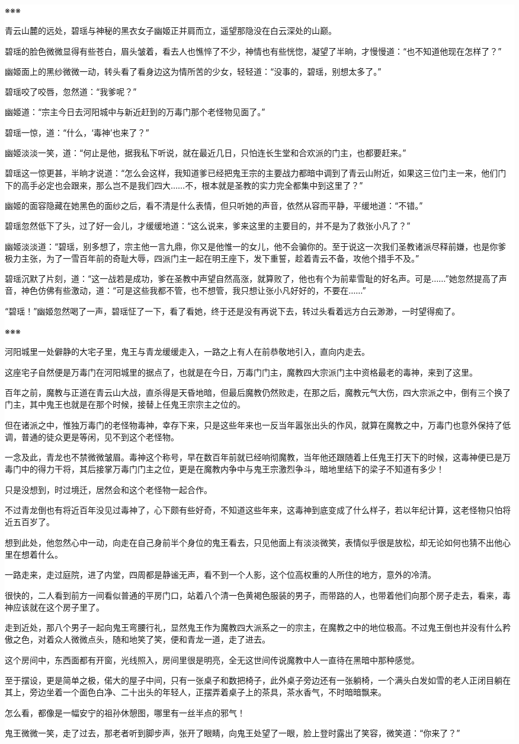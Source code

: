 ※※※

青云山麓的远处，碧瑶与神秘的黑衣女子幽姬正并肩而立，遥望那隐没在白云深处的山巅。

碧瑶的脸色微微显得有些苍白，眉头皱着，看去人也憔悴了不少，神情也有些恍惚，凝望了半晌，才慢慢道：“也不知道他现在怎样了？”

幽姬面上的黑纱微微一动，转头看了看身边这为情所苦的少女，轻轻道：“没事的，碧瑶，别想太多了。”

碧瑶咬了咬唇，忽然道：“我爹呢？”

幽姬道：“宗主今日去河阳城中与新近赶到的万毒门那个老怪物见面了。”

碧瑶一惊，道：“什么，‘毒神’也来了？”

幽姬淡淡一笑，道：“何止是他，据我私下听说，就在最近几日，只怕连长生堂和合欢派的门主，也都要赶来。”

碧瑶这一惊更甚，半晌才说道：“怎么会这样，我知道爹已经把鬼王宗的主要战力都暗中调到了青云山附近，如果这三位门主一来，他们门下的高手必定也会跟来，那么岂不是我们四大……不，根本就是圣教的实力完全都集中到这里了？”

幽姬的面容隐藏在她黑色的面纱之后，看不清是什么表情，但只听她的声音，依然从容而平静，平缓地道：“不错。”

碧瑶忽然低下了头，过了好一会儿，才缓缓地道：“这么说来，爹来这里的主要目的，并不是为了救张小凡了？”

幽姬淡淡道：“碧瑶，别多想了，宗主他一言九鼎，你又是他惟一的女儿，他不会骗你的。至于说这一次我们圣教诸派尽释前嫌，也是你爹极力主张，为了一雪百年前的奇耻大辱，四派门主一起在明王座下，发下重誓，趁着青云不备，攻他个措手不及。”

碧瑶沉默了片刻，道：“这一战若是成功，爹在圣教中声望自然高涨，就算败了，他也有个为前辈雪耻的好名声。可是……”她忽然提高了声音，神色仿佛有些激动，道：“可是这些我都不管，也不想管，我只想让张小凡好好的，不要在……”

“碧瑶！”幽姬忽然喝了一声，碧瑶怔了一下，看了看她，终于还是没有再说下去，转过头看着远方白云渺渺，一时望得痴了。

※※※

河阳城里一处僻静的大宅子里，鬼王与青龙缓缓走入，一路之上有人在前恭敬地引入，直向内走去。

这座宅子自然便是万毒门在河阳城里的据点了，也就是在今日，万毒门门主，魔教四大宗派门主中资格最老的毒神，来到了这里。

百年之前，魔教与正道在青云山大战，直杀得是天昏地暗，但最后魔教仍然败走，在那之后，魔教元气大伤，四大宗派之中，倒有三个换了门主，其中鬼王也就是在那个时候，接替上任鬼王宗宗主之位的。

但在诸派之中，惟独万毒门的老怪物毒神，幸存下来，只是这些年来也一反当年嚣张出头的作风，就算在魔教之中，万毒门也意外保持了低调，普通的徒众更是等闲，见不到这个老怪物。

一念及此，青龙也不禁微微皱眉。毒神这个称号，早在数百年前就已经响彻魔教，当年他还跟随着上任鬼王打天下的时候，这毒神便已是万毒门中的得力干将，其后接掌万毒门门主之位，更是在魔教内争中与鬼王宗激烈争斗，暗地里结下的梁子不知道有多少！

只是没想到，时过境迁，居然会和这个老怪物一起合作。

不过青龙倒也有将近百年没见过毒神了，心下颇有些好奇，不知道这些年来，这毒神到底变成了什么样子，若以年纪计算，这老怪物只怕将近五百岁了。

想到此处，他忽然心中一动，向走在自己身前半个身位的鬼王看去，只见他面上有淡淡微笑，表情似乎很是放松，却无论如何也猜不出他心里在想着什么。

一路走来，走过庭院，进了内堂，四周都是静谧无声，看不到一个人影，这个位高权重的人所住的地方，意外的冷清。

很快的，二人看到前方一间看似普通的平房门口，站着八个清一色黄褐色服装的男子，而带路的人，也带着他们向那个房子走去，看来，毒神应该就在这个房子里了。

走到近处，那八个男子一起向鬼王弯腰行礼，显然鬼王作为魔教四大派系之一的宗主，在魔教之中的地位极高。不过鬼王倒也并没有什么矜傲之色，对着众人微微点头，随和地笑了笑，便和青龙一道，走了进去。

这个房间中，东西面都有开窗，光线照入，房间里很是明亮，全无这世间传说魔教中人一直待在黑暗中那种感觉。

至于摆设，更是简单之极，偌大的屋子中间，只有一张桌子和数把椅子，此外桌子旁边还有一张躺椅，一个满头白发如雪的老人正闭目躺在其上，旁边坐着一个面色白净、二十出头的年轻人，正摆弄着桌子上的茶具，茶水香气，不时暗暗飘来。

怎么看，都像是一幅安宁的祖孙休憩图，哪里有一丝半点的邪气！

鬼王微微一笑，走了过去，那老者听到脚步声，张开了眼睛，向鬼王处望了一眼，脸上登时露出了笑容，微笑道：“你来了？”
